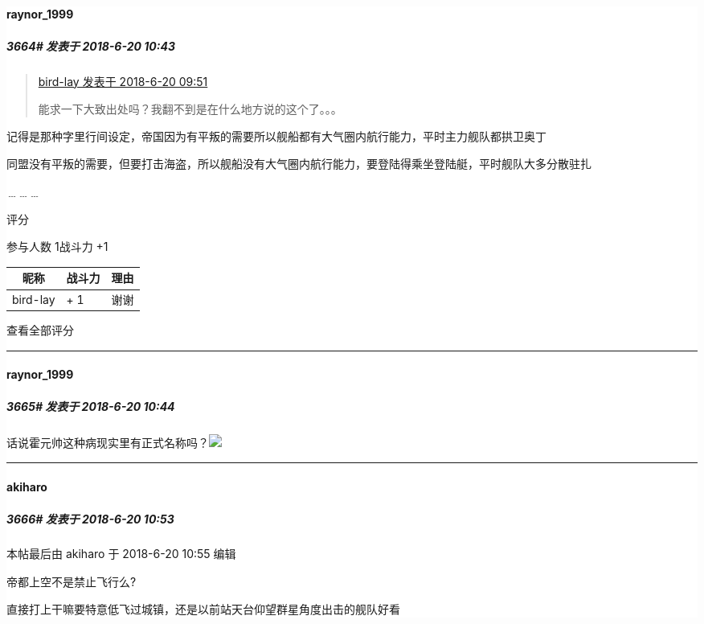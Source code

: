 ####  raynor_1999  
##### 3664#       发表于 2018-6-20 10:43



<blockquote><a href="httphttps://bbs.saraba1st.com/2b/forum.php?mod=redirect&amp;goto=findpost&amp;pid=40051163&amp;ptid=1502023" target="_blank">bird-lay 发表于 2018-6-20 09:51</a>

能求一下大致出处吗？我翻不到是在什么地方说的这个了。。。</blockquote>
记得是那种字里行间设定，帝国因为有平叛的需要所以舰船都有大气圈内航行能力，平时主力舰队都拱卫奥丁


同盟没有平叛的需要，但要打击海盗，所以舰船没有大气圈内航行能力，要登陆得乘坐登陆艇，平时舰队大多分散驻扎



﹍﹍﹍

评分





 参与人数 1战斗力 +1

|昵称|战斗力|理由|
|----|---|---|
| bird-lay| + 1|谢谢|



查看全部评分






-----

####  raynor_1999  
##### 3665#       发表于 2018-6-20 10:44




话说霍元帅这种病现实里有正式名称吗？<img src="https://static.saraba1st.com/image/smiley/face2017/067.png" referrerpolicy="no-referrer">







-----

####  akiharo  
##### 3666#       发表于 2018-6-20 10:53



 本帖最后由 akiharo 于 2018-6-20 10:55 编辑 

帝都上空不是禁止飞行么?

直接打上干嘛要特意低飞过城镇，还是以前站天台仰望群星角度出击的舰队好看
